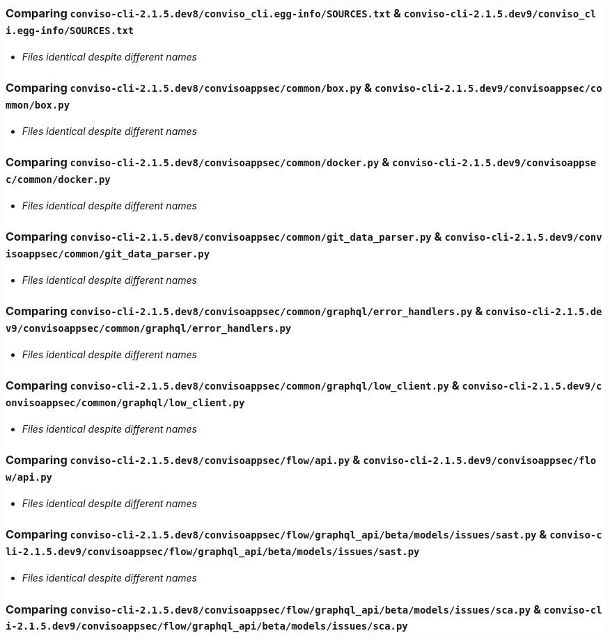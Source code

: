 ### Comparing `conviso-cli-2.1.5.dev8/conviso_cli.egg-info/SOURCES.txt` & `conviso-cli-2.1.5.dev9/conviso_cli.egg-info/SOURCES.txt`

 * *Files identical despite different names*

### Comparing `conviso-cli-2.1.5.dev8/convisoappsec/common/box.py` & `conviso-cli-2.1.5.dev9/convisoappsec/common/box.py`

 * *Files identical despite different names*

### Comparing `conviso-cli-2.1.5.dev8/convisoappsec/common/docker.py` & `conviso-cli-2.1.5.dev9/convisoappsec/common/docker.py`

 * *Files identical despite different names*

### Comparing `conviso-cli-2.1.5.dev8/convisoappsec/common/git_data_parser.py` & `conviso-cli-2.1.5.dev9/convisoappsec/common/git_data_parser.py`

 * *Files identical despite different names*

### Comparing `conviso-cli-2.1.5.dev8/convisoappsec/common/graphql/error_handlers.py` & `conviso-cli-2.1.5.dev9/convisoappsec/common/graphql/error_handlers.py`

 * *Files identical despite different names*

### Comparing `conviso-cli-2.1.5.dev8/convisoappsec/common/graphql/low_client.py` & `conviso-cli-2.1.5.dev9/convisoappsec/common/graphql/low_client.py`

 * *Files identical despite different names*

### Comparing `conviso-cli-2.1.5.dev8/convisoappsec/flow/api.py` & `conviso-cli-2.1.5.dev9/convisoappsec/flow/api.py`

 * *Files identical despite different names*

### Comparing `conviso-cli-2.1.5.dev8/convisoappsec/flow/graphql_api/beta/models/issues/sast.py` & `conviso-cli-2.1.5.dev9/convisoappsec/flow/graphql_api/beta/models/issues/sast.py`

 * *Files identical despite different names*

### Comparing `conviso-cli-2.1.5.dev8/convisoappsec/flow/graphql_api/beta/models/issues/sca.py` & `conviso-cli-2.1.5.dev9/convisoappsec/flow/graphql_api/beta/models/issues/sca.py`

